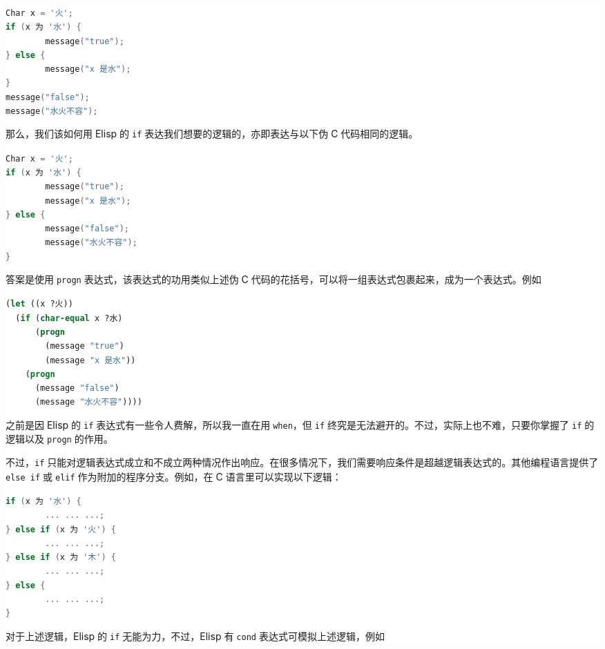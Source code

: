 ```c
Char x = '火';
if (x 为 '水') {
        message("true");
} else {
        message("x 是水");
}
message("false");
message("水火不容");
```

那么，我们该如何用 Elisp 的 `if` 表达我们想要的逻辑的，亦即表达与以下伪 C 代码相同的逻辑。

```c
Char x = '火';
if (x 为 '水') {
        message("true");
        message("x 是水");
} else {
        message("false");
        message("水火不容");  
}
```

答案是使用 `progn` 表达式，该表达式的功用类似上述伪 C 代码的花括号，可以将一组表达式包裹起来，成为一个表达式。例如

```lisp
(let ((x ?火))
  (if (char-equal x ?水)
      (progn
        (message "true")
        (message "x 是水"))
    (progn
      (message "false")
      (message "水火不容"))))
```

之前是因 Elisp 的 `if` 表达式有一些令人费解，所以我一直在用 `when`，但 `if` 终究是无法避开的。不过，实际上也不难，只要你掌握了 `if` 的逻辑以及 `progn` 的作用。

不过，`if` 只能对逻辑表达式成立和不成立两种情况作出响应。在很多情况下，我们需要响应条件是超越逻辑表达式的。其他编程语言提供了 `else if` 或 `elif` 作为附加的程序分支。例如，在 C 语言里可以实现以下逻辑：

```c
if (x 为 '水') {
        ... ... ...;
} else if (x 为 '火') {
        ... ... ...;
} else if (x 为 '木') {
        ... ... ...;
} else {
        ... ... ...;
}
```

对于上述逻辑，Elisp 的 `if` 无能为力，不过，Elisp 有 `cond` 表达式可模拟上述逻辑，例如
